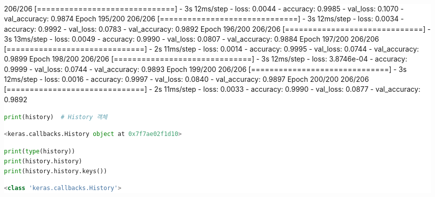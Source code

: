 206/206 [==============================] - 3s 12ms/step - loss: 0.0044 - accuracy: 0.9985 - val_loss: 0.1070 - val_accuracy: 0.9874
Epoch 195/200
206/206 [==============================] - 3s 12ms/step - loss: 0.0034 - accuracy: 0.9992 - val_loss: 0.0783 - val_accuracy: 0.9892
Epoch 196/200
206/206 [==============================] - 3s 13ms/step - loss: 0.0049 - accuracy: 0.9990 - val_loss: 0.0807 - val_accuracy: 0.9884
Epoch 197/200
206/206 [==============================] - 2s 11ms/step - loss: 0.0014 - accuracy: 0.9995 - val_loss: 0.0744 - val_accuracy: 0.9899
Epoch 198/200
206/206 [==============================] - 3s 12ms/step - loss: 3.8746e-04 - accuracy: 0.9999 - val_loss: 0.0744 - val_accuracy: 0.9893
Epoch 199/200
206/206 [==============================] - 3s 12ms/step - loss: 0.0016 - accuracy: 0.9997 - val_loss: 0.0840 - val_accuracy: 0.9897
Epoch 200/200
206/206 [==============================] - 2s 11ms/step - loss: 0.0033 - accuracy: 0.9990 - val_loss: 0.0877 - val_accuracy: 0.9892
</pre>

```python
print(history)  # History 객체
```

```python
<keras.callbacks.History object at 0x7f7ae02f1d10>
```

```python
print(type(history))
print(history.history)
print(history.history.keys())
```

```python
<class 'keras.callbacks.History'>
```